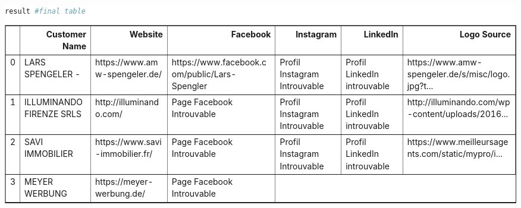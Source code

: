 
```python
result #final table
```




<div>
<style scoped>
    .dataframe tbody tr th:only-of-type {
        vertical-align: middle;
    }

    .dataframe tbody tr th {
        vertical-align: top;
    }

    .dataframe thead th {
        text-align: right;
    }
</style>
<table border="1" class="dataframe">
  <thead>
    <tr style="text-align: right;">
      <th></th>
      <th>Customer Name</th>
      <th>Website</th>
      <th>Facebook</th>
      <th>Instagram</th>
      <th>LinkedIn</th>
      <th>Logo Source</th>
    </tr>
  </thead>
  <tbody>
    <tr>
      <td>0</td>
      <td>LARS SPENGELER -</td>
      <td>https://www.amw-spengeler.de/</td>
      <td>https://www.facebook.com/public/Lars-Spengler</td>
      <td>Profil Instagram Introuvable</td>
      <td>Profil LinkedIn introuvable</td>
      <td>https://www.amw-spengeler.de/s/misc/logo.jpg?t...</td>
    </tr>
    <tr>
      <td>1</td>
      <td>ILLUMINANDO FIRENZE SRLS</td>
      <td>http://illuminando.com/</td>
      <td>Page Facebook Introuvable</td>
      <td>Profil Instagram Introuvable</td>
      <td>Profil LinkedIn introuvable</td>
      <td>http://illuminando.com/wp-content/uploads/2016...</td>
    </tr>
    <tr>
      <td>2</td>
      <td>SAVI IMMOBILIER</td>
      <td>https://www.savi-immobilier.fr/</td>
      <td>Page Facebook Introuvable</td>
      <td>Profil Instagram Introuvable</td>
      <td>Profil LinkedIn introuvable</td>
      <td>https://www.meilleursagents.com/static/mypro/i...</td>
    </tr>
    <tr>
      <td>3</td>
      <td>MEYER WERBUNG</td>
      <td>https://meyer-werbung.de/</td>
      <td>Page Facebook Introuvable</td>